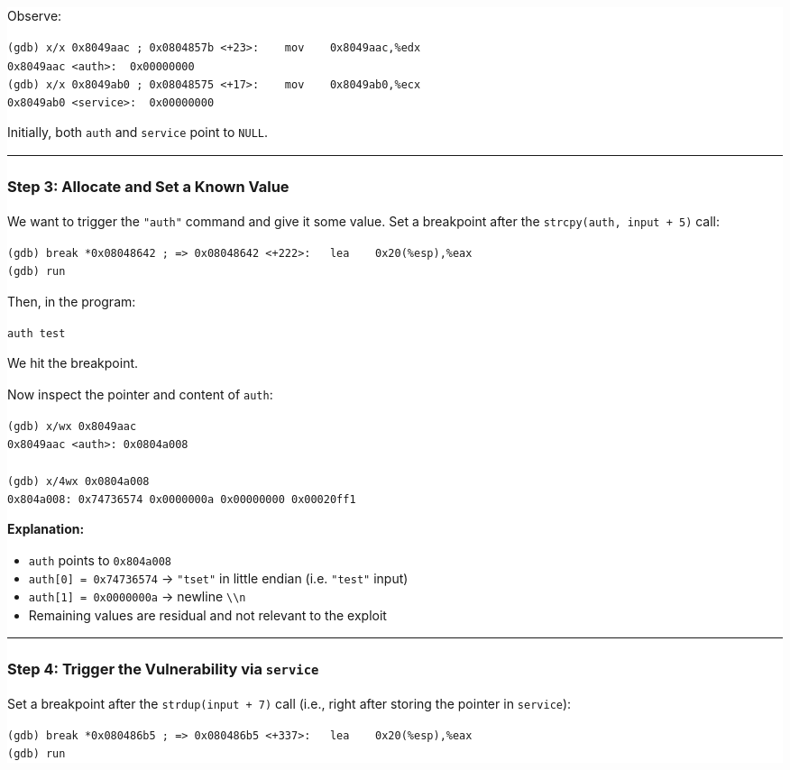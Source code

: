 Observe:

```gdb
(gdb) x/x 0x8049aac ; 0x0804857b <+23>:    mov    0x8049aac,%edx
0x8049aac <auth>:  0x00000000
(gdb) x/x 0x8049ab0 ; 0x08048575 <+17>:    mov    0x8049ab0,%ecx
0x8049ab0 <service>:  0x00000000
```

Initially, both `auth` and `service` point to `NULL`.

---

### **Step 3: Allocate and Set a Known Value**

We want to trigger the `"auth"` command and give it some value. Set a breakpoint after the `strcpy(auth, input + 5)` call:

```gdb
(gdb) break *0x08048642 ; => 0x08048642 <+222>:   lea    0x20(%esp),%eax
(gdb) run
```

Then, in the program:

```gdb
auth test
```

We hit the breakpoint.

Now inspect the pointer and content of `auth`:

```gdb
(gdb) x/wx 0x8049aac
0x8049aac <auth>: 0x0804a008

(gdb) x/4wx 0x0804a008
0x804a008: 0x74736574 0x0000000a 0x00000000 0x00020ff1
```

**Explanation:**

* `auth` points to `0x804a008`
* `auth[0] = 0x74736574` → `"tset"` in little endian (i.e. `"test"` input)
* `auth[1] = 0x0000000a` → newline `\\n`
* Remaining values are residual and not relevant to the exploit

---

### Step 4: Trigger the Vulnerability via `service`

Set a breakpoint after the `strdup(input + 7)` call (i.e., right after storing the pointer in `service`):

```gdb
(gdb) break *0x080486b5 ; => 0x080486b5 <+337>:   lea    0x20(%esp),%eax
(gdb) run
```
